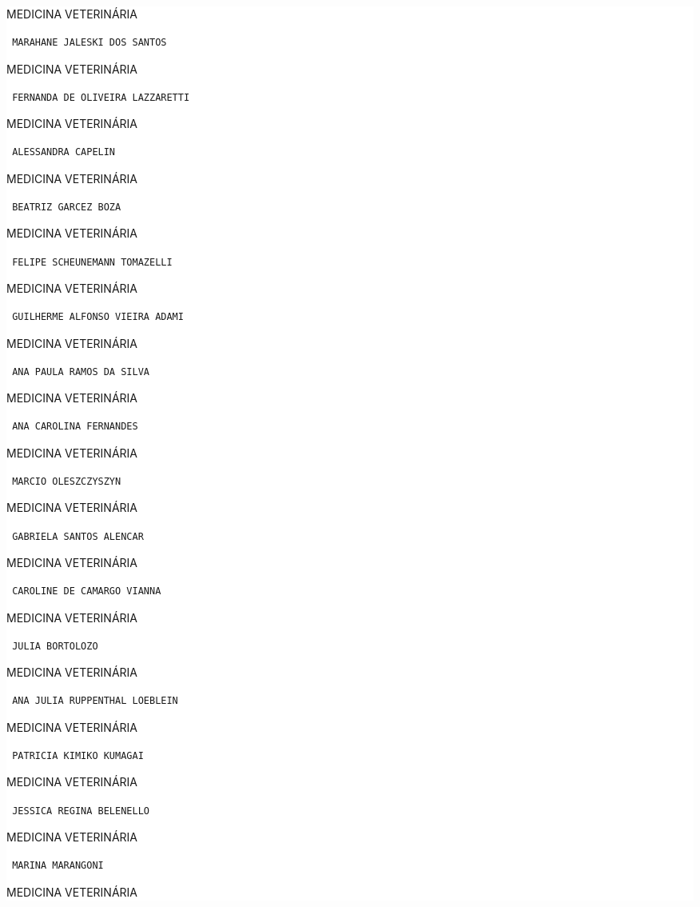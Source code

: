    MEDICINA VETERINÁRIA

     MARAHANE JALESKI DOS SANTOS

   MEDICINA VETERINÁRIA

     FERNANDA DE OLIVEIRA LAZZARETTI

   MEDICINA VETERINÁRIA

     ALESSANDRA CAPELIN

   MEDICINA VETERINÁRIA

     BEATRIZ GARCEZ BOZA

   MEDICINA VETERINÁRIA

     FELIPE SCHEUNEMANN TOMAZELLI

   MEDICINA VETERINÁRIA

     GUILHERME ALFONSO VIEIRA ADAMI

   MEDICINA VETERINÁRIA

     ANA PAULA RAMOS DA SILVA

   MEDICINA VETERINÁRIA

     ANA CAROLINA FERNANDES

   MEDICINA VETERINÁRIA

     MARCIO OLESZCZYSZYN

   MEDICINA VETERINÁRIA

     GABRIELA SANTOS ALENCAR

   MEDICINA VETERINÁRIA

     CAROLINE DE CAMARGO VIANNA

   MEDICINA VETERINÁRIA

     JULIA BORTOLOZO

   MEDICINA VETERINÁRIA

     ANA JULIA RUPPENTHAL LOEBLEIN

   MEDICINA VETERINÁRIA

     PATRICIA KIMIKO KUMAGAI

   MEDICINA VETERINÁRIA

     JESSICA REGINA BELENELLO

   MEDICINA VETERINÁRIA

     MARINA MARANGONI

   MEDICINA VETERINÁRIA
